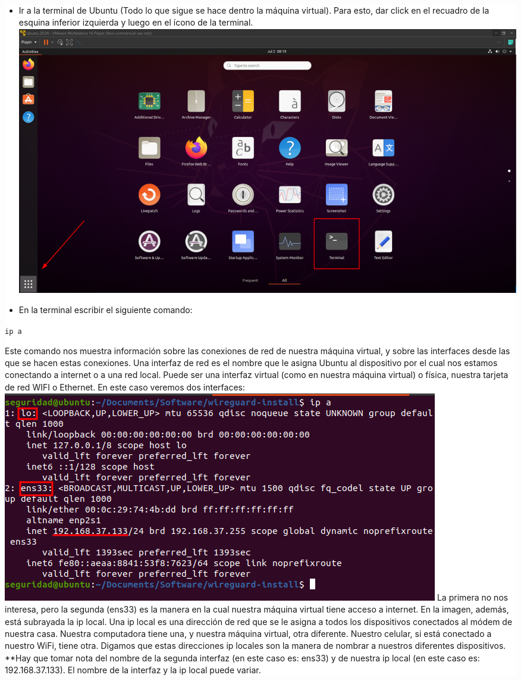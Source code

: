 - Ir a la terminal de Ubuntu (Todo lo que sigue se hace dentro la máquina virtual). Para esto, dar click en el recuadro de la esquina inferior izquierda y luego en el ícono de la terminal.
![consola](./capturas_de_pantalla/instalacion-laboratorio/ubuntuterminal.png)

- En la terminal escribir el siguiente comando:
~~~
ip a
~~~
Este comando nos muestra información sobre las conexiones de red de nuestra máquina virtual, y sobre las interfaces desde las que se hacen estas conexiones. Una interfaz de red es el nombre que le asigna Ubuntu al dispositivo por el cual nos estamos conectando a internet o a una red local. Puede ser una interfaz virtual (como en nuestra máquina virtual) o física, nuestra tarjeta de red WIFI o Ethernet. En este caso veremos dos interfaces:
![interfaces de red](./capturas_de_pantalla/instalacion-laboratorio/interfaces.png)
La primera no nos interesa, pero la segunda (ens33) es la manera en la cual nuestra máquina virtual tiene acceso a internet. En la imagen, además, está subrayada la ip local. Una ip local es una dirección de red que se le asigna a todos los dispositivos conectados al módem de nuestra casa. Nuestra computadora tiene una, y nuestra máquina virtual, otra diferente. Nuestro celular, si está conectado a nuestro WiFi, tiene otra. Digamos que estas direcciones ip locales son la manera de nombrar a nuestros diferentes dispositivos. **Hay que tomar nota del nombre de la segunda interfaz (en este caso es: ens33) y de nuestra ip local (en este caso es: 192.168.37.133). El nombre de la interfaz y la ip local puede variar.

